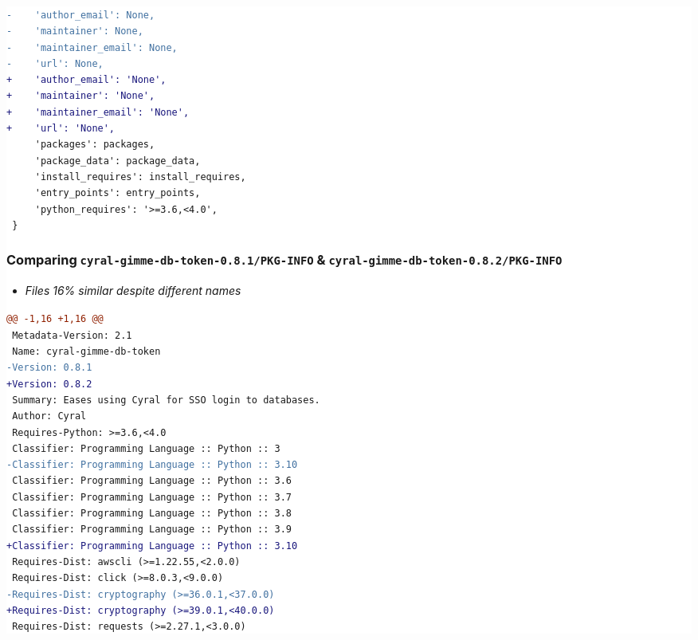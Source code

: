 ```diff
-    'author_email': None,
-    'maintainer': None,
-    'maintainer_email': None,
-    'url': None,
+    'author_email': 'None',
+    'maintainer': 'None',
+    'maintainer_email': 'None',
+    'url': 'None',
     'packages': packages,
     'package_data': package_data,
     'install_requires': install_requires,
     'entry_points': entry_points,
     'python_requires': '>=3.6,<4.0',
 }
```

### Comparing `cyral-gimme-db-token-0.8.1/PKG-INFO` & `cyral-gimme-db-token-0.8.2/PKG-INFO`

 * *Files 16% similar despite different names*

```diff
@@ -1,16 +1,16 @@
 Metadata-Version: 2.1
 Name: cyral-gimme-db-token
-Version: 0.8.1
+Version: 0.8.2
 Summary: Eases using Cyral for SSO login to databases.
 Author: Cyral
 Requires-Python: >=3.6,<4.0
 Classifier: Programming Language :: Python :: 3
-Classifier: Programming Language :: Python :: 3.10
 Classifier: Programming Language :: Python :: 3.6
 Classifier: Programming Language :: Python :: 3.7
 Classifier: Programming Language :: Python :: 3.8
 Classifier: Programming Language :: Python :: 3.9
+Classifier: Programming Language :: Python :: 3.10
 Requires-Dist: awscli (>=1.22.55,<2.0.0)
 Requires-Dist: click (>=8.0.3,<9.0.0)
-Requires-Dist: cryptography (>=36.0.1,<37.0.0)
+Requires-Dist: cryptography (>=39.0.1,<40.0.0)
 Requires-Dist: requests (>=2.27.1,<3.0.0)
```


